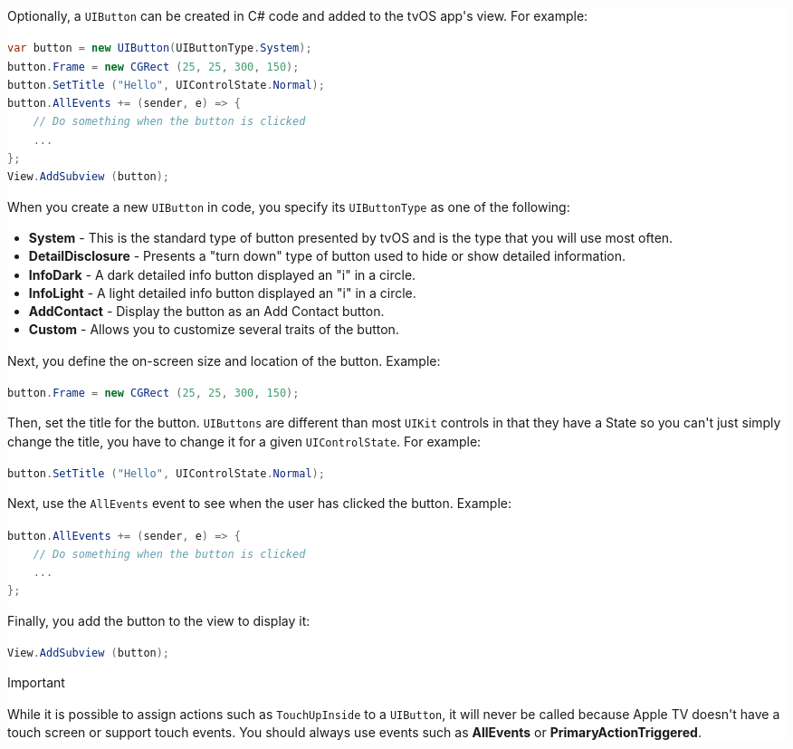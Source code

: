 Optionally, a `UIButton` can be created in C# code and added to the tvOS app's view. For example:

```csharp
var button = new UIButton(UIButtonType.System);
button.Frame = new CGRect (25, 25, 300, 150);
button.SetTitle ("Hello", UIControlState.Normal);
button.AllEvents += (sender, e) => {
    // Do something when the button is clicked
    ...
};
View.AddSubview (button);
```

When you create a new `UIButton` in code, you specify its `UIButtonType` as one of the following:

- **System** - This is the standard type of button presented by tvOS and is the type that you will use most often.
- **DetailDisclosure** - Presents a "turn down" type of button used to hide or show detailed information.
- **InfoDark** - A dark detailed info button displayed an "i" in a circle.
- **InfoLight** - A light detailed info button displayed an "i" in a circle.
- **AddContact** - Display the button as an Add Contact button.
- **Custom** - Allows you to customize several traits of the button.

Next, you define the on-screen size and location of the button. Example:

```csharp
button.Frame = new CGRect (25, 25, 300, 150);
```

Then, set the title for the button. `UIButtons` are different than most `UIKit` controls in that they have a State so you can't just simply change the title, you have to change it for a given `UIControlState`. For example:

```csharp
button.SetTitle ("Hello", UIControlState.Normal);
```

Next, use the `AllEvents` event to see when the user has clicked the button. Example:

```csharp
button.AllEvents += (sender, e) => {
    // Do something when the button is clicked
    ...
};
```

Finally, you add the button to the view to display it:

```csharp
View.AddSubview (button);
```

> [!IMPORTANT]
> While it is possible to assign actions such as `TouchUpInside` to a `UIButton`, it will never be called because Apple TV doesn't have a touch screen or support touch events. You should always use events such as **AllEvents** or **PrimaryActionTriggered**.

<a name="Styling-a-Button"></a>
